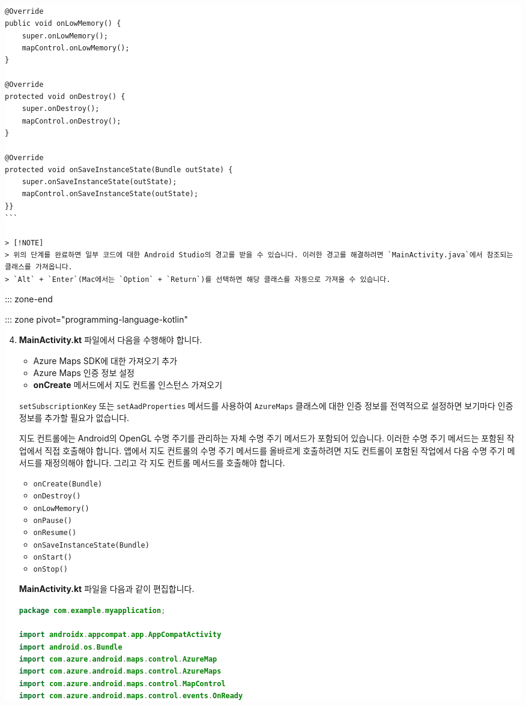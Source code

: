     @Override
    public void onLowMemory() {
        super.onLowMemory();
        mapControl.onLowMemory();
    }

    @Override
    protected void onDestroy() {
        super.onDestroy();
        mapControl.onDestroy();
    }

    @Override
    protected void onSaveInstanceState(Bundle outState) {
        super.onSaveInstanceState(outState);
        mapControl.onSaveInstanceState(outState);
    }}
    ```

    > [!NOTE]
    > 위의 단계를 완료하면 일부 코드에 대한 Android Studio의 경고를 받을 수 있습니다. 이러한 경고를 해결하려면 `MainActivity.java`에서 참조되는 클래스를 가져옵니다.
    > `Alt` + `Enter`(Mac에서는 `Option` + `Return`)를 선택하면 해당 클래스를 자동으로 가져올 수 있습니다.

::: zone-end

::: zone pivot="programming-language-kotlin"

4. **MainActivity.kt** 파일에서 다음을 수행해야 합니다.

    * Azure Maps SDK에 대한 가져오기 추가
    * Azure Maps 인증 정보 설정
    * **onCreate** 메서드에서 지도 컨트롤 인스턴스 가져오기

    `setSubscriptionKey` 또는 `setAadProperties` 메서드를 사용하여 `AzureMaps` 클래스에 대한 인증 정보를 전역적으로 설정하면 보기마다 인증 정보를 추가할 필요가 없습니다.

    지도 컨트롤에는 Android의 OpenGL 수명 주기를 관리하는 자체 수명 주기 메서드가 포함되어 있습니다. 이러한 수명 주기 메서드는 포함된 작업에서 직접 호출해야 합니다. 앱에서 지도 컨트롤의 수명 주기 메서드를 올바르게 호출하려면 지도 컨트롤이 포함된 작업에서 다음 수명 주기 메서드를 재정의해야 합니다. 그리고 각 지도 컨트롤 메서드를 호출해야 합니다.

    * `onCreate(Bundle)`
    * `onDestroy()`
    * `onLowMemory()`
    * `onPause()`
    * `onResume()`
    * `onSaveInstanceState(Bundle)`
    * `onStart()`
    * `onStop()`

    **MainActivity.kt** 파일을 다음과 같이 편집합니다.

    ```kotlin
    package com.example.myapplication;

    import androidx.appcompat.app.AppCompatActivity
    import android.os.Bundle
    import com.azure.android.maps.control.AzureMap
    import com.azure.android.maps.control.AzureMaps
    import com.azure.android.maps.control.MapControl
    import com.azure.android.maps.control.events.OnReady
    